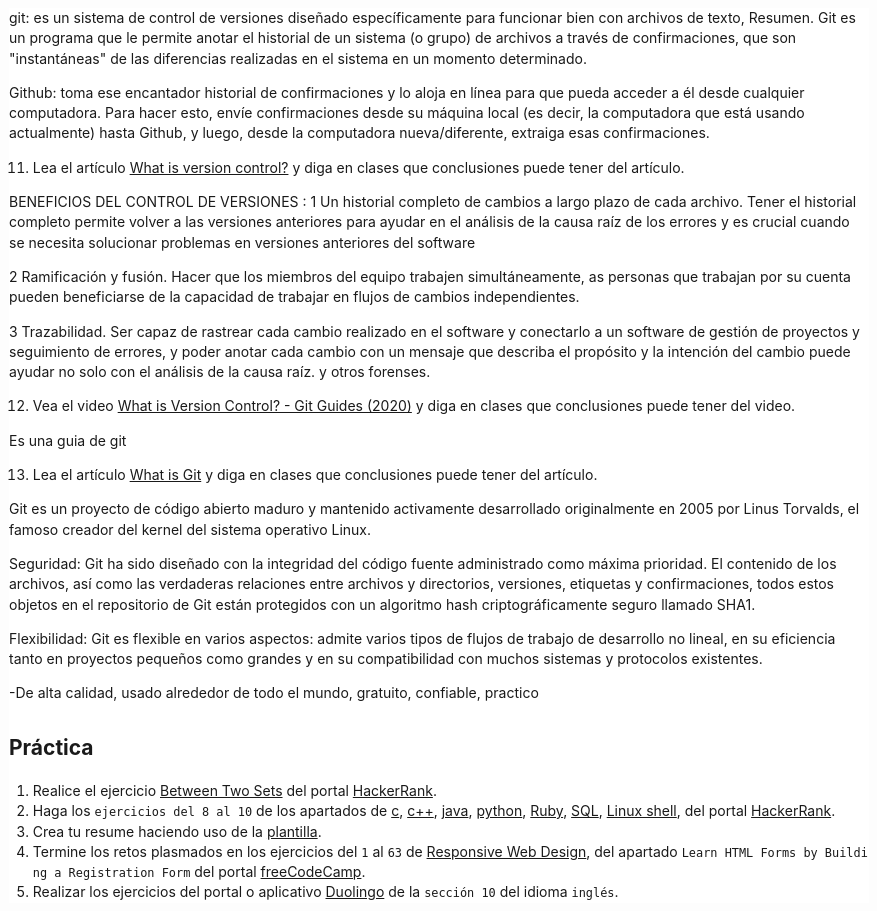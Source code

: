 git: es un sistema de control de versiones diseñado específicamente para funcionar bien con archivos de texto, Resumen.  Git es un programa que le permite anotar el historial de un sistema (o grupo) de archivos a través de confirmaciones, que son "instantáneas" de las diferencias realizadas en el sistema en un momento determinado.

Github: toma ese encantador historial de confirmaciones y lo aloja en línea para que pueda acceder a él desde cualquier computadora. Para hacer esto, envíe confirmaciones desde su máquina local (es decir, la computadora que está usando actualmente) hasta Github, y luego, desde la computadora nueva/diferente, extraiga esas confirmaciones.


11. Lea el artículo [What is version control?](https://www.atlassian.com/git/tutorials/what-is-version-control) y diga en clases que conclusiones puede tener del artículo.

BENEFICIOS DEL CONTROL DE VERSIONES : 
1 Un historial completo de cambios a largo plazo de cada archivo. Tener el historial completo permite volver a las versiones anteriores para ayudar en el análisis de la causa raíz de los errores y es crucial cuando se necesita solucionar problemas en versiones anteriores del software

2 Ramificación y fusión. Hacer que los miembros del equipo trabajen simultáneamente, as personas que trabajan por su cuenta pueden beneficiarse de la capacidad de trabajar en flujos de cambios independientes.

3 Trazabilidad. Ser capaz de rastrear cada cambio realizado en el software y conectarlo a un software de gestión de proyectos y seguimiento de errores,  y poder anotar cada cambio con un mensaje que describa el propósito y la intención del cambio puede ayudar no solo con el análisis de la causa raíz. y otros forenses.



12. Vea el video [What is Version Control? - Git Guides (2020)](https://www.youtube.com/watch?v=xQujH0ElTUg&ab_channel=Atlassian) y diga en clases que conclusiones puede tener del video.

Es una guia de git 


13. Lea el artículo [What is Git](https://www.atlassian.com/git/tutorials/what-is-git) y diga en clases que conclusiones puede tener del artículo.


Git es un proyecto de código abierto maduro y mantenido activamente desarrollado originalmente en 2005 por Linus Torvalds, el famoso creador del kernel del sistema operativo Linux.

Seguridad:
Git ha sido diseñado con la integridad del código fuente administrado como máxima prioridad. El contenido de los archivos, así como las verdaderas relaciones entre archivos y directorios, versiones, etiquetas y confirmaciones, todos estos objetos en el repositorio de Git están protegidos con un algoritmo hash criptográficamente seguro llamado SHA1.

Flexibilidad: Git es flexible en varios aspectos: admite varios tipos de flujos de trabajo de desarrollo no lineal, en su eficiencia tanto en proyectos pequeños como grandes y en su compatibilidad con muchos sistemas y protocolos existentes.

-De alta calidad, usado alrededor de todo el mundo, gratuito, confiable, practico

## Práctica

1. Realice el ejercicio [Between Two Sets](https://www.hackerrank.com/challenges/between-two-sets/problem?isFullScreen=false) del portal [HackerRank](https://www.hackerrank.com/dashboard).
2. Haga los `ejercicios del 8 al 10` de los apartados de [c](https://www.hackerrank.com/domains/c), [c++](https://www.hackerrank.com/domains/cpp), [java](https://www.hackerrank.com/domains/java), [python](https://www.hackerrank.com/domains/python), [Ruby](https://www.hackerrank.com/domains/ruby), [SQL](https://www.hackerrank.com/domains/sql), [Linux shell](https://www.hackerrank.com/domains/shell), del portal [HackerRank](https://www.hackerrank.com/dashboard).
3. Crea tu resume haciendo uso de la [plantilla](https://docs.google.com/document/d/1jfUa4HGBDjt2peJPQ0Wg1YhdGkCoSysS6QMT4u8bCic/edit?usp=sharing).
4. Termine los retos plasmados en los ejercicios del `1` al `63` de [Responsive Web Design](https://www.freecodecamp.org/learn/2022/responsive-web-design/), del apartado `Learn HTML Forms by Building a Registration Form` del portal [freeCodeCamp](https://www.freecodecamp.org/learn/).
5. Realizar los ejercicios del portal o aplicativo [Duolingo](https://www.duolingo.com/learn) de la `sección 10` del idioma `inglés`.